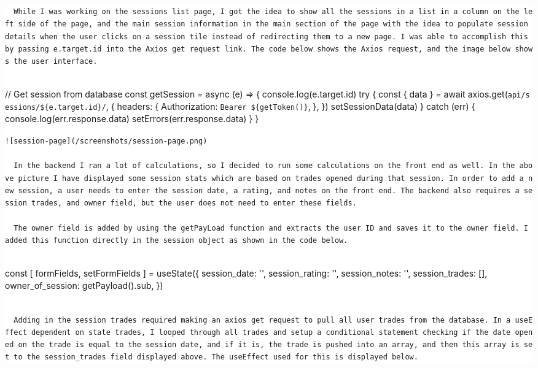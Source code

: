 ```
  While I was working on the sessions list page, I got the idea to show all the sessions in a list in a column on the left side of the page, and the main session information in the main section of the page with the idea to populate session details when the user clicks on a session tile instead of redirecting them to a new page. I was able to accomplish this by passing e.target.id into the Axios get request link. The code below shows the Axios request, and the image below shows the user interface.
  
```
// Get session from database
  const getSession = async (e) => {
    console.log(e.target.id)
    try {
      const { data } = await axios.get(`api/sessions/${e.target.id}/`, {
        headers: {
          Authorization: `Bearer ${getToken()}`,
        },
      })
      setSessionData(data)
    } catch (err) {
      console.log(err.response.data)
      setErrors(err.response.data)
    }
  }
  
```
![session-page](/screenshots/session-page.png)

  In the backend I ran a lot of calculations, so I decided to run some calculations on the front end as well. In the above picture I have displayed some session stats which are based on trades opened during that session. In order to add a new session, a user needs to enter the session date, a rating, and notes on the front end. The backend also requires a session trades, and owner field, but the user does not need to enter these fields.  
  
  The owner field is added by using the getPayLoad function and extracts the user ID and saves it to the owner field. I added this function directly in the session object as shown in the code below.
  
```

const [ formFields, setFormFields ] = useState({
    session_date: '',
    session_rating: '',
    session_notes: '',
    session_trades: [],
    owner_of_session: getPayload().sub,
  })
  
```

  Adding in the session trades required making an axios get request to pull all user trades from the database. In a useEffect dependent on state trades, I looped through all trades and setup a conditional statement checking if the date opened on the trade is equal to the session date, and if it is, the trade is pushed into an array, and then this array is set to the session_trades field displayed above. The useEffect used for this is displayed below.

```
